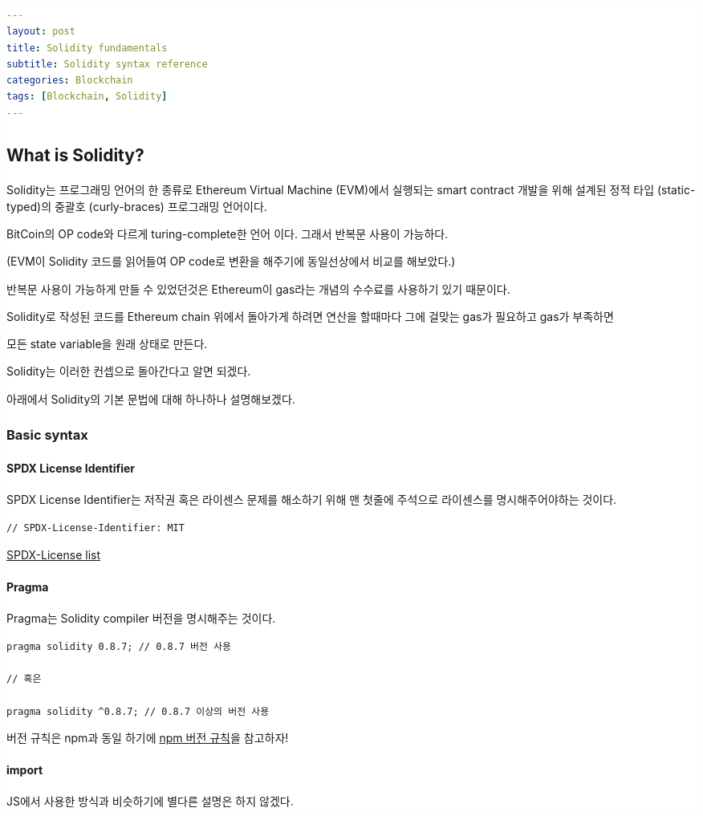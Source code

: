 ```yaml
---
layout: post
title: Solidity fundamentals
subtitle: Solidity syntax reference
categories: Blockchain
tags: [Blockchain, Solidity]
---
```


What is Solidity?
------------

Solidity는 프로그래밍 언어의 한 종류로 Ethereum Virtual Machine (EVM)에서 실행되는 smart contract 개발을 위해 설계된 정적 타입 (static-typed)의 중괄호 (curly-braces) 프로그래밍 언어이다.

BitCoin의 OP code와 다르게 turing-complete한 언어 이다. 그래서 반복문 사용이 가능하다.

(EVM이 Solidity 코드를 읽어들여 OP code로 변환을 해주기에 동일선상에서 비교를 해보았다.)

반복문 사용이 가능하게 만들 수 있었던것은 Ethereum이 gas라는 개념의 수수료를 사용하기 있기 때문이다.

Solidity로 작성된 코드를 Ethereum chain 위에서 돌아가게 하려면 연산을 할때마다 그에 걸맞는 gas가 필요하고 gas가 부족하면

모든 state variable을 원래 상태로 만든다.

Solidity는 이러한 컨셉으로 돌아간다고 알면 되겠다.

아래에서 Solidity의 기본 문법에 대해 하나하나 설명해보겠다.

### Basic syntax ###

#### SPDX License Identifier ####

SPDX License Identifier는 저작권 혹은 라이센스 문제를 해소하기 위해 맨 첫줄에 주석으로 라이센스를 명시해주어야하는 것이다.

```solidity
// SPDX-License-Identifier: MIT
```

[SPDX-License list](https://spdx.org/licenses/)

#### Pragma ####

Pragma는 Solidity compiler 버전을 명시해주는 것이다.

```solidity
pragma solidity 0.8.7; // 0.8.7 버전 사용

// 혹은

pragma solidity ^0.8.7;	// 0.8.7 이상의 버전 사용
```

버전 규칙은 npm과 동일 하기에 [npm 버전 규칙](https://docs.npmjs.com/cli/v6/using-npm/semver)을 참고하자!

#### import ####

JS에서 사용한 방식과 비슷하기에 별다른 설명은 하지 않겠다.
